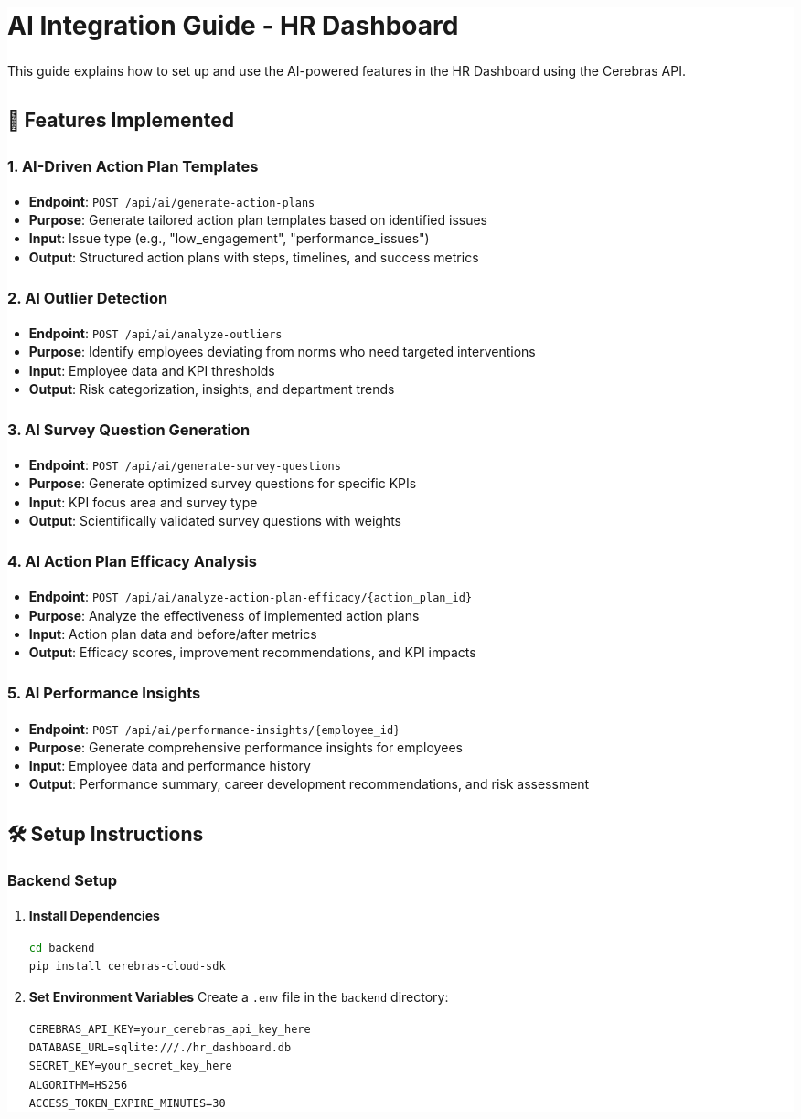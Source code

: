 # AI Integration Guide - HR Dashboard

This guide explains how to set up and use the AI-powered features in the HR Dashboard using the Cerebras API.

## 🚀 Features Implemented

### 1. AI-Driven Action Plan Templates
- **Endpoint**: `POST /api/ai/generate-action-plans`
- **Purpose**: Generate tailored action plan templates based on identified issues
- **Input**: Issue type (e.g., "low_engagement", "performance_issues")
- **Output**: Structured action plans with steps, timelines, and success metrics

### 2. AI Outlier Detection
- **Endpoint**: `POST /api/ai/analyze-outliers`
- **Purpose**: Identify employees deviating from norms who need targeted interventions
- **Input**: Employee data and KPI thresholds
- **Output**: Risk categorization, insights, and department trends

### 3. AI Survey Question Generation
- **Endpoint**: `POST /api/ai/generate-survey-questions`
- **Purpose**: Generate optimized survey questions for specific KPIs
- **Input**: KPI focus area and survey type
- **Output**: Scientifically validated survey questions with weights

### 4. AI Action Plan Efficacy Analysis
- **Endpoint**: `POST /api/ai/analyze-action-plan-efficacy/{action_plan_id}`
- **Purpose**: Analyze the effectiveness of implemented action plans
- **Input**: Action plan data and before/after metrics
- **Output**: Efficacy scores, improvement recommendations, and KPI impacts

### 5. AI Performance Insights
- **Endpoint**: `POST /api/ai/performance-insights/{employee_id}`
- **Purpose**: Generate comprehensive performance insights for employees
- **Input**: Employee data and performance history
- **Output**: Performance summary, career development recommendations, and risk assessment

## 🛠️ Setup Instructions

### Backend Setup

1. **Install Dependencies**
   ```bash
   cd backend
   pip install cerebras-cloud-sdk
   ```

2. **Set Environment Variables**
   Create a `.env` file in the `backend` directory:
   ```env
   CEREBRAS_API_KEY=your_cerebras_api_key_here
   DATABASE_URL=sqlite:///./hr_dashboard.db
   SECRET_KEY=your_secret_key_here
   ALGORITHM=HS256
   ACCESS_TOKEN_EXPIRE_MINUTES=30
   ```
